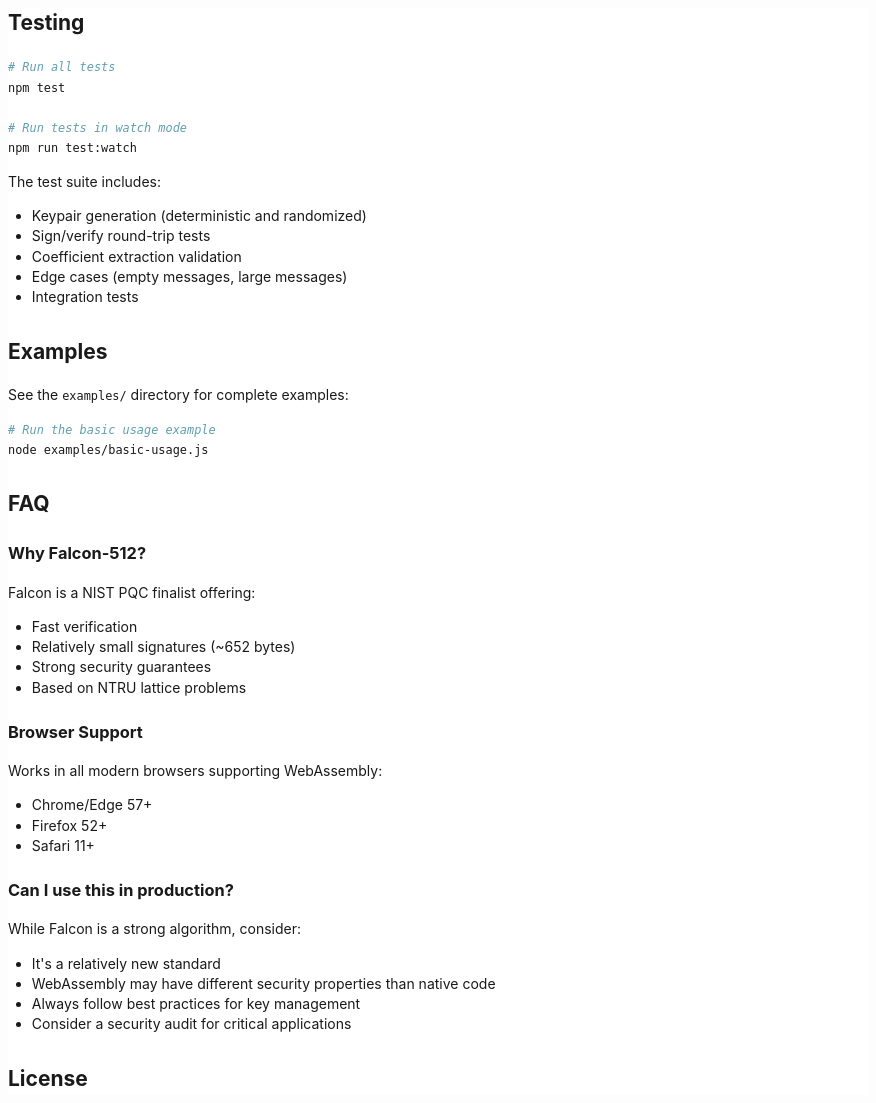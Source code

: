 ## Testing

```bash
# Run all tests
npm test

# Run tests in watch mode
npm run test:watch
```

The test suite includes:
- Keypair generation (deterministic and randomized)
- Sign/verify round-trip tests
- Coefficient extraction validation
- Edge cases (empty messages, large messages)
- Integration tests

## Examples

See the `examples/` directory for complete examples:

```bash
# Run the basic usage example
node examples/basic-usage.js
```

## FAQ

### Why Falcon-512?

Falcon is a NIST PQC finalist offering:
- Fast verification
- Relatively small signatures (~652 bytes)
- Strong security guarantees
- Based on NTRU lattice problems

### Browser Support

Works in all modern browsers supporting WebAssembly:
- Chrome/Edge 57+
- Firefox 52+
- Safari 11+

### Can I use this in production?

While Falcon is a strong algorithm, consider:
- It's a relatively new standard
- WebAssembly may have different security properties than native code
- Always follow best practices for key management
- Consider a security audit for critical applications

## License
